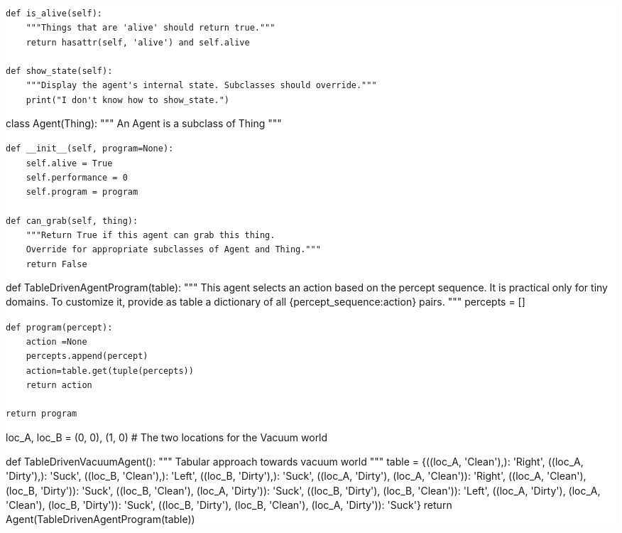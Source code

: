     def is_alive(self):
        """Things that are 'alive' should return true."""
        return hasattr(self, 'alive') and self.alive

    def show_state(self):
        """Display the agent's internal state. Subclasses should override."""
        print("I don't know how to show_state.")


class Agent(Thing):
    """
        An Agent is a subclass of Thing
    """

    def __init__(self, program=None):
        self.alive = True
        self.performance = 0
        self.program = program

    def can_grab(self, thing):
        """Return True if this agent can grab this thing.
        Override for appropriate subclasses of Agent and Thing."""
        return False

def TableDrivenAgentProgram(table):
    """
    This agent selects an action based on the percept sequence.
    It is practical only for tiny domains.
    To customize it, provide as table a dictionary of all
    {percept_sequence:action} pairs.
    """
    percepts = []

    def program(percept):
        action =None
        percepts.append(percept)
        action=table.get(tuple(percepts))
        return action

    return program

loc_A, loc_B = (0, 0), (1, 0)  # The two locations for the Vacuum world


def TableDrivenVacuumAgent():
    """
    Tabular approach towards vacuum world
    """
    table = {((loc_A, 'Clean'),): 'Right',
             ((loc_A, 'Dirty'),): 'Suck',
             ((loc_B, 'Clean'),): 'Left',
             ((loc_B, 'Dirty'),): 'Suck',
             ((loc_A, 'Dirty'), (loc_A, 'Clean')): 'Right',
             ((loc_A, 'Clean'), (loc_B, 'Dirty')): 'Suck',
             ((loc_B, 'Clean'), (loc_A, 'Dirty')): 'Suck',
             ((loc_B, 'Dirty'), (loc_B, 'Clean')): 'Left',
             ((loc_A, 'Dirty'), (loc_A, 'Clean'), (loc_B, 'Dirty')): 'Suck',
             ((loc_B, 'Dirty'), (loc_B, 'Clean'), (loc_A, 'Dirty')): 'Suck'}
    return Agent(TableDrivenAgentProgram(table))
